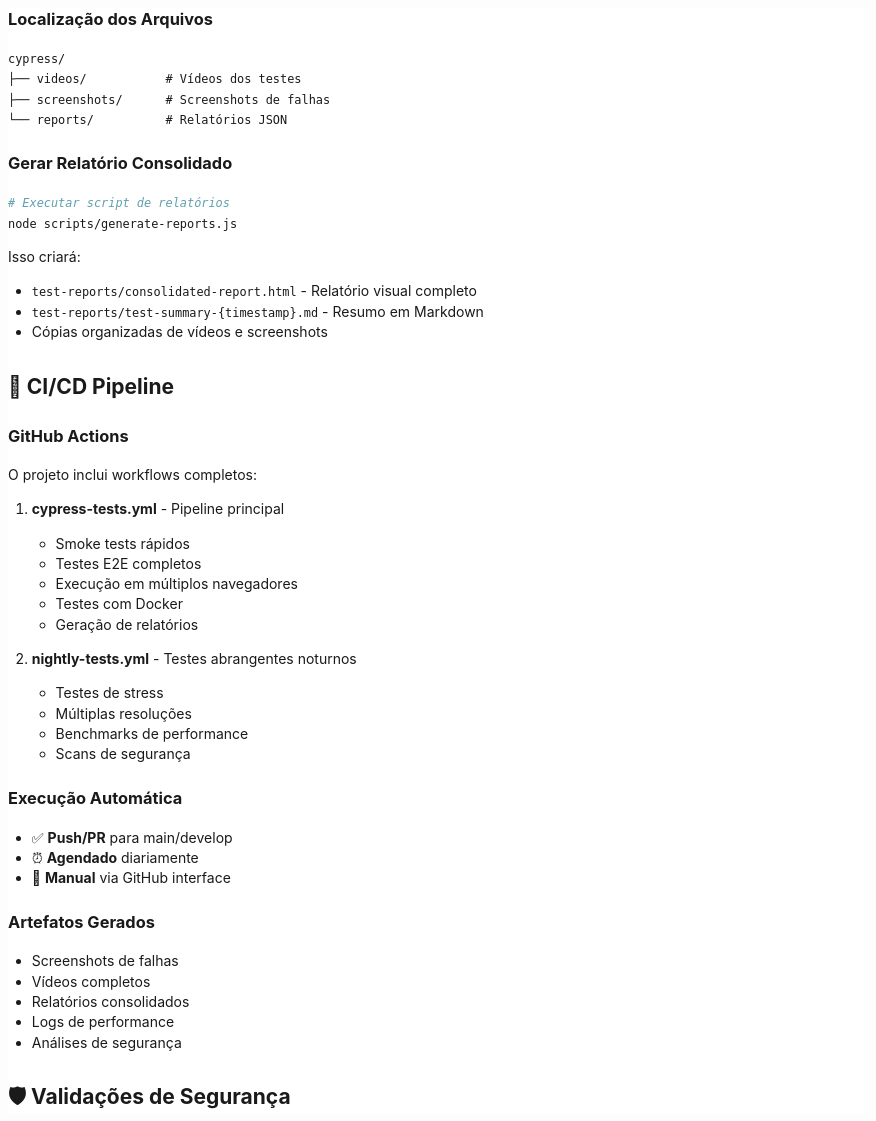 ### Localização dos Arquivos
```
cypress/
├── videos/           # Vídeos dos testes
├── screenshots/      # Screenshots de falhas
└── reports/          # Relatórios JSON
```

### Gerar Relatório Consolidado
```bash
# Executar script de relatórios
node scripts/generate-reports.js
```

Isso criará:
- `test-reports/consolidated-report.html` - Relatório visual completo
- `test-reports/test-summary-{timestamp}.md` - Resumo em Markdown
- Cópias organizadas de vídeos e screenshots

## 🔄 **CI/CD Pipeline**

### GitHub Actions
O projeto inclui workflows completos:

1. **cypress-tests.yml** - Pipeline principal
   - Smoke tests rápidos
   - Testes E2E completos
   - Execução em múltiplos navegadores
   - Testes com Docker
   - Geração de relatórios

2. **nightly-tests.yml** - Testes abrangentes noturnos
   - Testes de stress
   - Múltiplas resoluções
   - Benchmarks de performance
   - Scans de segurança

### Execução Automática
- ✅ **Push/PR** para main/develop
- ⏰ **Agendado** diariamente
- 🔧 **Manual** via GitHub interface

### Artefatos Gerados
- Screenshots de falhas
- Vídeos completos
- Relatórios consolidados
- Logs de performance
- Análises de segurança

## 🛡️ **Validações de Segurança**
